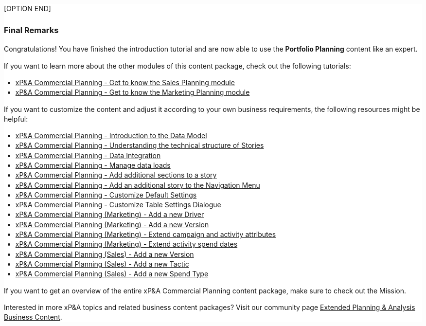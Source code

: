 [OPTION END]

### Final Remarks
Congratulations! You have finished the introduction tutorial and are now able to use the **Portfolio Planning** content like an expert.

If you want to learn more about the other modules of this content package, check out the following tutorials:

- [xP&A Commercial Planning - Get to know the Sales Planning module](xpa-sac-cxsp-salesplanning-gettoknow)
- [xP&A Commercial Planning - Get to know the Marketing Planning module](xpa-sac-cxmp-marketingplanning-gettoknow)


If you want to customize the content and adjust it according to your own business requirements, the following resources might be helpful:

- [xP&A Commercial Planning - Introduction to the Data Model](xpa-sac-cxmp-datamodelfundamentals)
- [xP&A Commercial Planning - Understanding the technical structure of Stories](xpa-sac-cx-technical-structure-of-stories)
- [xP&A Commercial Planning - Data Integration](xpa-sac-cx-data-integration-setup)
- [xP&A Commercial Planning - Manage data loads](xpa-sac-cx-manage-data-loads)
- [xP&A Commercial Planning - Add additional sections to a story](xpa-sac-cx-add-new-sections-to-app)
- [xP&A Commercial Planning - Add an additional story to the Navigation Menu](xpa-sac-cx-add-new-story-to-navmenu)
- [xP&A Commercial Planning - Customize Default Settings](xpa-sac-cx-customize-default-settings)
- [xP&A Commercial Planning - Customize Table Settings Dialogue](xpa-sac-cx-customize-table-settings-dialogue)
- [xP&A Commercial Planning (Marketing) - Add a new Driver](xpa-sac-cxmp-add-new-driver)
- [xP&A Commercial Planning (Marketing) - Add a new Version](xpa-sac-cxmp-add-new-version)
- [xP&A Commercial Planning (Marketing) - Extend campaign and activity attributes](xpa-sac-cxmp-add-new-attributes)
- [xP&A Commercial Planning (Marketing) - Extend activity spend dates](xpa-sac-cxmp-extend-activity-dates)
- [xP&A Commercial Planning (Sales) - Add a new Version](xpa-sac-cxsp-add-new-version)
- [xP&A Commercial Planning (Sales) - Add a new Tactic](xpa-sac-cxsp-add-new-tactic)
- [xP&A Commercial Planning (Sales) - Add a new Spend Type](xpa-sac-cxsp-add-new-spendtype)

If you want to get an overview of the entire xP&A Commercial Planning content package, make sure to check out the Mission.

Interested in more xP&A topics and related business content packages? Visit our community page [Extended Planning & Analysis Business Content](https://community.sap.com/topics/cloud-analytics/planning/content).
